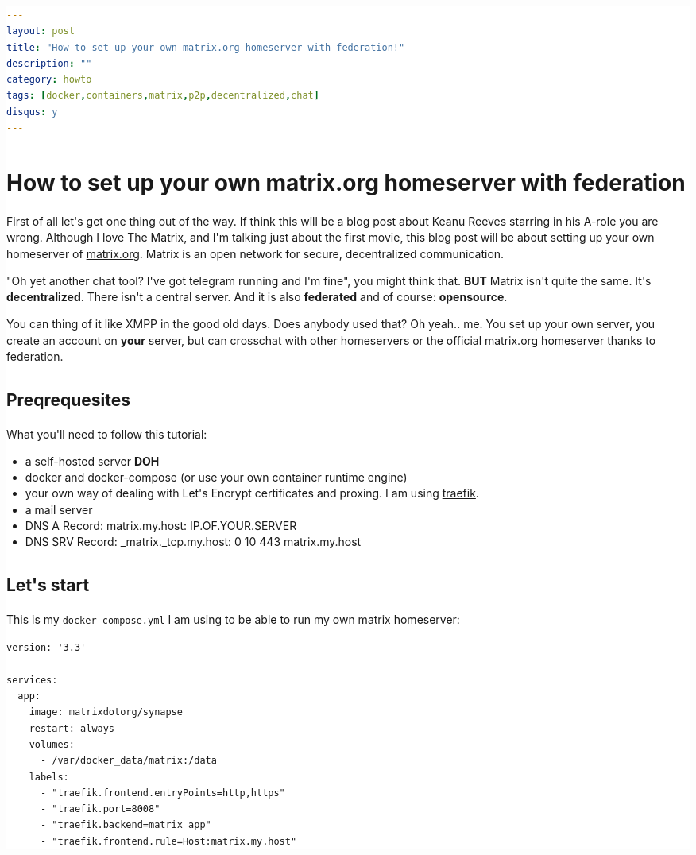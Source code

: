 ```yaml
---
layout: post
title: "How to set up your own matrix.org homeserver with federation!"
description: ""
category: howto
tags: [docker,containers,matrix,p2p,decentralized,chat]
disqus: y
---
```




# How to set up your own matrix.org homeserver with federation

First of all let's get one thing out of the way. If think this will be a blog post about Keanu Reeves starring in his A-role you are wrong. Although I love The Matrix, and I'm talking just about the first movie, this blog post will be about setting up your own homeserver of [matrix.org](https://matrix.org). Matrix is an open network for secure, decentralized communication.

"Oh yet another chat tool? I've got telegram running and I'm fine", you might think that. **BUT** Matrix isn't quite the same. It's **decentralized**. There isn't a central server. And it is also **federated** and of course: **opensource**.

You can thing of it like XMPP in the good old days. Does anybody used that? Oh yeah.. me. You set up your own server, you create an account on **your** server, but can crosschat with other homeservers or the official matrix.org homeserver thanks to federation.

## Preqrequesites

What you'll need to follow this tutorial:

* a self-hosted server **DOH**
* docker and docker-compose (or use your own container runtime engine) 
* your own way of dealing with Let's Encrypt certificates and proxing. I am using [traefik](https://traefik.io).
* a mail server
* DNS A Record: matrix.my.host:  IP.OF.YOUR.SERVER
* DNS SRV Record: _matrix._tcp.my.host: 0 10 443 matrix.my.host

## Let's start

This is my `docker-compose.yml` I am using to  be able to run my own matrix homeserver:

```
version: '3.3'

services:
  app:
    image: matrixdotorg/synapse
    restart: always
    volumes:
      - /var/docker_data/matrix:/data
    labels:
      - "traefik.frontend.entryPoints=http,https"
      - "traefik.port=8008"
      - "traefik.backend=matrix_app"
      - "traefik.frontend.rule=Host:matrix.my.host"

```
